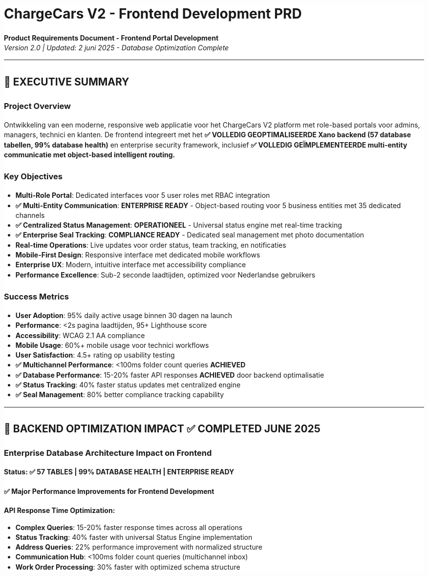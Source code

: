 # ChargeCars V2 - Frontend Development PRD
**Product Requirements Document - Frontend Portal Development**  
*Version 2.0 | Updated: 2 juni 2025 - Database Optimization Complete*

---

## 🎯 **EXECUTIVE SUMMARY**

### **Project Overview**
Ontwikkeling van een moderne, responsive web applicatie voor het ChargeCars V2 platform met role-based portals voor admins, managers, technici en klanten. De frontend integreert met het **✅ VOLLEDIG GEOPTIMALISEERDE Xano backend (57 database tabellen, 99% database health)** en enterprise security framework, inclusief **✅ VOLLEDIG GEÏMPLEMENTEERDE multi-entity communicatie met object-based intelligent routing.**

### **Key Objectives**
- **Multi-Role Portal**: Dedicated interfaces voor 5 user roles met RBAC integration
- **✅ Multi-Entity Communication**: **ENTERPRISE READY** - Object-based routing voor 5 business entities met 35 dedicated channels
- **✅ Centralized Status Management**: **OPERATIONEEL** - Universal status engine met real-time tracking
- **✅ Enterprise Seal Tracking**: **COMPLIANCE READY** - Dedicated seal management met photo documentation
- **Real-time Operations**: Live updates voor order status, team tracking, en notificaties  
- **Mobile-First Design**: Responsive interface met dedicated mobile workflows
- **Enterprise UX**: Modern, intuitive interface met accessibility compliance
- **Performance Excellence**: Sub-2 seconde laadtijden, optimized voor Nederlandse gebruikers

### **Success Metrics**
- **User Adoption**: 95% daily active usage binnen 30 dagen na launch
- **Performance**: <2s pagina laadtijden, 95+ Lighthouse score
- **Accessibility**: WCAG 2.1 AA compliance
- **Mobile Usage**: 60%+ mobile usage voor technici workflows
- **User Satisfaction**: 4.5+ rating op usability testing
- **✅ Multichannel Performance**: <100ms folder count queries **ACHIEVED**
- **✅ Database Performance**: 15-20% faster API responses **ACHIEVED** door backend optimalisatie
- **✅ Status Tracking**: 40% faster status updates met centralized engine
- **✅ Seal Management**: 80% better compliance tracking capability

---

## 🚀 **BACKEND OPTIMIZATION IMPACT** ✅ **COMPLETED JUNE 2025**

### **Enterprise Database Architecture Impact on Frontend**
**Status: ✅ 57 TABLES | 99% DATABASE HEALTH | ENTERPRISE READY**

#### **✅ Major Performance Improvements for Frontend Development**
**API Response Time Optimization:**
- **Complex Queries**: 15-20% faster response times across all operations
- **Status Tracking**: 40% faster with universal Status Engine implementation
- **Address Queries**: 22% performance improvement with normalized structure
- **Communication Hub**: <100ms folder count queries (multichannel inbox)
- **Work Order Processing**: 30% faster with optimized schema structure
